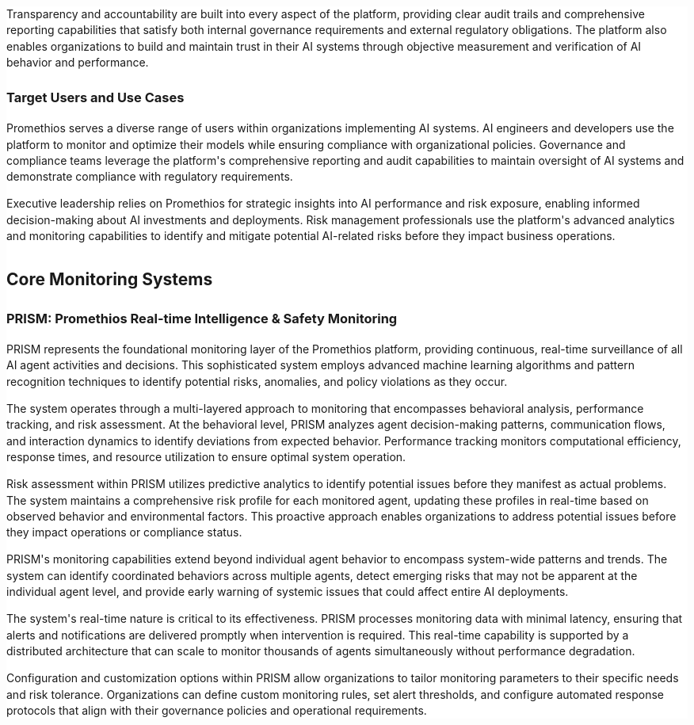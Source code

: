 Transparency and accountability are built into every aspect of the platform, providing clear audit trails and comprehensive reporting capabilities that satisfy both internal governance requirements and external regulatory obligations. The platform also enables organizations to build and maintain trust in their AI systems through objective measurement and verification of AI behavior and performance.

### Target Users and Use Cases

Promethios serves a diverse range of users within organizations implementing AI systems. AI engineers and developers use the platform to monitor and optimize their models while ensuring compliance with organizational policies. Governance and compliance teams leverage the platform's comprehensive reporting and audit capabilities to maintain oversight of AI systems and demonstrate compliance with regulatory requirements.

Executive leadership relies on Promethios for strategic insights into AI performance and risk exposure, enabling informed decision-making about AI investments and deployments. Risk management professionals use the platform's advanced analytics and monitoring capabilities to identify and mitigate potential AI-related risks before they impact business operations.




## Core Monitoring Systems

### PRISM: Promethios Real-time Intelligence & Safety Monitoring

PRISM represents the foundational monitoring layer of the Promethios platform, providing continuous, real-time surveillance of all AI agent activities and decisions. This sophisticated system employs advanced machine learning algorithms and pattern recognition techniques to identify potential risks, anomalies, and policy violations as they occur.

The system operates through a multi-layered approach to monitoring that encompasses behavioral analysis, performance tracking, and risk assessment. At the behavioral level, PRISM analyzes agent decision-making patterns, communication flows, and interaction dynamics to identify deviations from expected behavior. Performance tracking monitors computational efficiency, response times, and resource utilization to ensure optimal system operation.

Risk assessment within PRISM utilizes predictive analytics to identify potential issues before they manifest as actual problems. The system maintains a comprehensive risk profile for each monitored agent, updating these profiles in real-time based on observed behavior and environmental factors. This proactive approach enables organizations to address potential issues before they impact operations or compliance status.

PRISM's monitoring capabilities extend beyond individual agent behavior to encompass system-wide patterns and trends. The system can identify coordinated behaviors across multiple agents, detect emerging risks that may not be apparent at the individual agent level, and provide early warning of systemic issues that could affect entire AI deployments.

The system's real-time nature is critical to its effectiveness. PRISM processes monitoring data with minimal latency, ensuring that alerts and notifications are delivered promptly when intervention is required. This real-time capability is supported by a distributed architecture that can scale to monitor thousands of agents simultaneously without performance degradation.

Configuration and customization options within PRISM allow organizations to tailor monitoring parameters to their specific needs and risk tolerance. Organizations can define custom monitoring rules, set alert thresholds, and configure automated response protocols that align with their governance policies and operational requirements.
